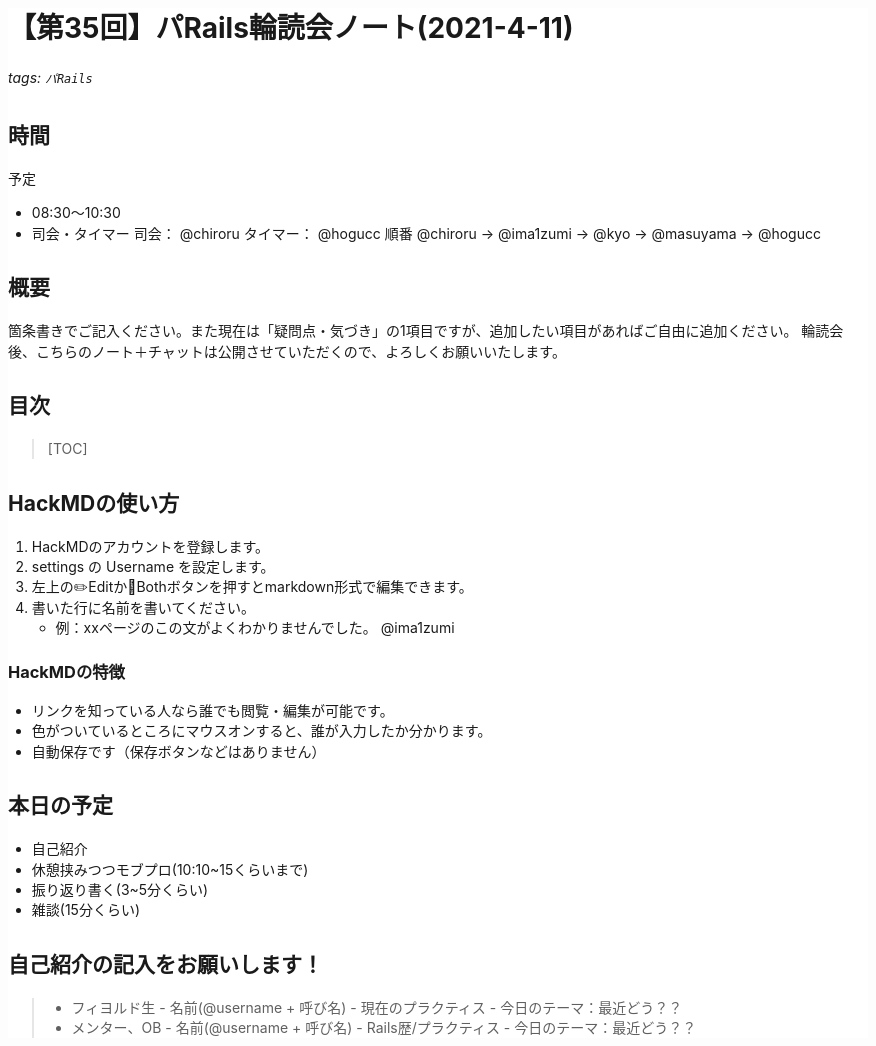 # 【第35回】パRails輪読会ノート(2021-4-11)
###### tags: `パRails`
## 時間
予定
- 08:30〜10:30
- 司会・タイマー
司会： @chiroru 
タイマー： @hogucc
順番 @chiroru → @ima1zumi → @kyo → @masuyama → @hogucc

## 概要
箇条書きでご記入ください。また現在は「疑問点・気づき」の1項目ですが、追加したい項目があればご自由に追加ください。
輪読会後、こちらのノート＋チャットは公開させていただくので、よろしくお願いいたします。

## 目次
> [TOC]

## HackMDの使い方
1. HackMDのアカウントを登録します。
2. settings の Username を設定します。
3. 左上の✏️Editか📖Bothボタンを押すとmarkdown形式で編集できます。
4. 書いた行に名前を書いてください。
    - 例：xxページのこの文がよくわかりませんでした。 @ima1zumi 

### HackMDの特徴
- リンクを知っている人なら誰でも閲覧・編集が可能です。
- 色がついているところにマウスオンすると、誰が入力したか分かります。
- 自動保存です（保存ボタンなどはありません）

## 本日の予定
- 自己紹介
- 休憩挟みつつモブプロ(10:10~15くらいまで)
- 振り返り書く(3~5分くらい)
- 雑談(15分くらい)


## 自己紹介の記入をお願いします！
> - フィヨルド生
    - 名前(@username + 呼び名)
    - 現在のプラクティス 
    - 今日のテーマ：最近どう？？
> - メンター、OB
    - 名前(@username + 呼び名)
    - Rails歴/プラクティス
    - 今日のテーマ：最近どう？？
